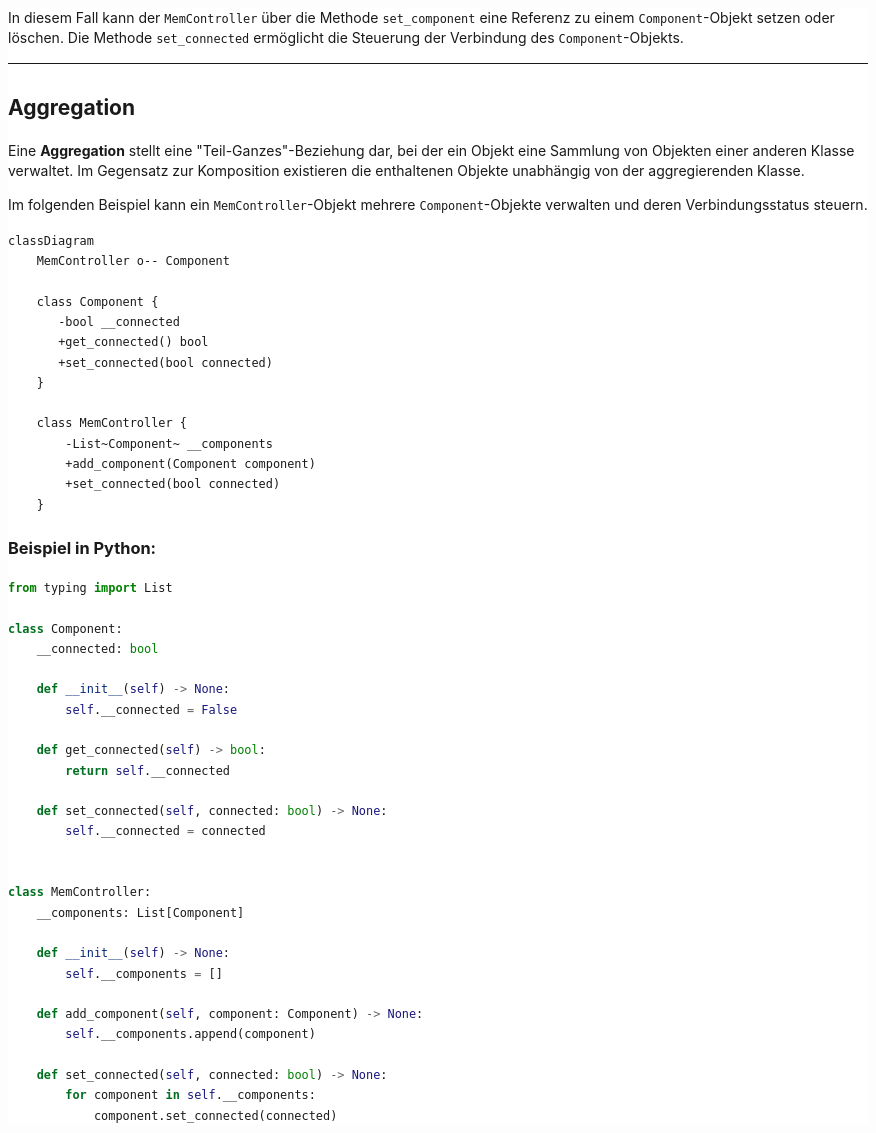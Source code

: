 In diesem Fall kann der `MemController` über die Methode `set_component` eine Referenz zu einem `Component`-Objekt
setzen oder löschen. Die Methode `set_connected` ermöglicht die Steuerung der Verbindung des `Component`-Objekts.

---

## Aggregation
Eine **Aggregation** stellt eine "Teil-Ganzes"-Beziehung dar, bei der ein Objekt eine Sammlung von Objekten einer
anderen Klasse verwaltet. Im Gegensatz zur Komposition existieren die enthaltenen Objekte unabhängig von der
aggregierenden Klasse.

Im folgenden Beispiel kann ein `MemController`-Objekt mehrere `Component`-Objekte verwalten und deren Verbindungsstatus
steuern.

```mermaid
classDiagram
    MemController o-- Component

    class Component {
       -bool __connected
       +get_connected() bool
       +set_connected(bool connected)
    }

    class MemController {
        -List~Component~ __components
        +add_component(Component component)
        +set_connected(bool connected)
    }
```

### Beispiel in Python:
```python
from typing import List

class Component:
    __connected: bool
    
    def __init__(self) -> None:
        self.__connected = False
    
    def get_connected(self) -> bool:
        return self.__connected
    
    def set_connected(self, connected: bool) -> None:
        self.__connected = connected


class MemController:
    __components: List[Component]
    
    def __init__(self) -> None:
        self.__components = []

    def add_component(self, component: Component) -> None:
        self.__components.append(component)

    def set_connected(self, connected: bool) -> None:
        for component in self.__components:
            component.set_connected(connected)
```